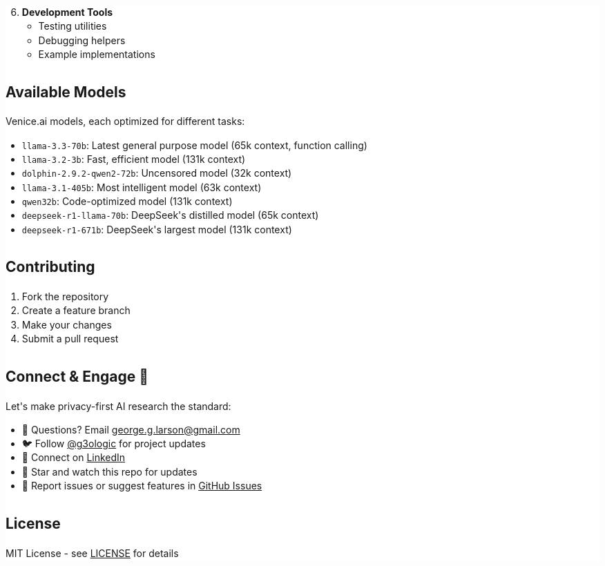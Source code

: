 6. **Development Tools**
   - Testing utilities
   - Debugging helpers
   - Example implementations

## Available Models

Venice.ai models, each optimized for different tasks:

- `llama-3.3-70b`: Latest general purpose model (65k context, function calling)
- `llama-3.2-3b`: Fast, efficient model (131k context)
- `dolphin-2.9.2-qwen2-72b`: Uncensored model (32k context)
- `llama-3.1-405b`: Most intelligent model (63k context)
- `qwen32b`: Code-optimized model (131k context)
- `deepseek-r1-llama-70b`: DeepSeek's distilled model (65k context)
- `deepseek-r1-671b`: DeepSeek's largest model (131k context)

## Contributing

1. Fork the repository
2. Create a feature branch
3. Make your changes
4. Submit a pull request

## Connect & Engage 🤝

Let's make privacy-first AI research the standard:

- 📧 Questions? Email [george.g.larson@gmail.com](mailto:george.g.larson@gmail.com)
- 🐦 Follow [@g3ologic](https://x.com/g3ologic) for project updates
- 💼 Connect on [LinkedIn](https://www.linkedin.com/in/georgelarson/)
- 🌟 Star and watch this repo for updates
- 🔔 Report issues or suggest features in [GitHub Issues](https://github.com/georgeglarson/deep-research-privacy/issues)

## License

MIT License - see [LICENSE](LICENSE) for details
